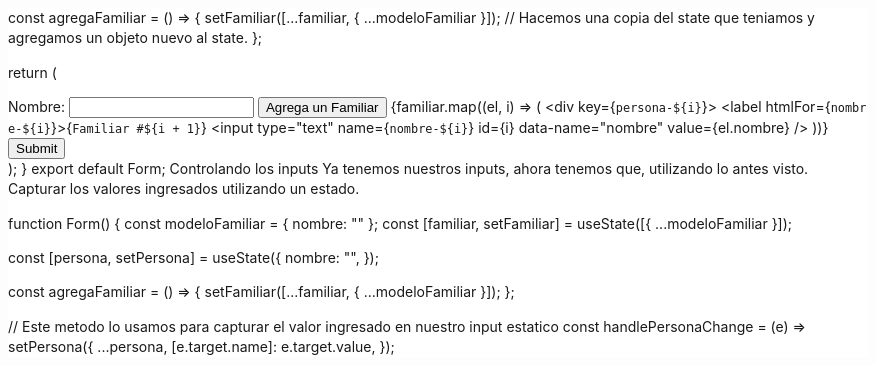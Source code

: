   const agregaFamiliar = () => {
    setFamiliar([...familiar, { ...modeloFamiliar }]); // Hacemos una copia del state que teniamos y agregamos un objeto nuevo al state.
  };

  return (
    <form>
      <label htmlFor="nombre">Nombre:</label>
      <input type="text" name="nombre" />
      <input
        type="button"
        value="Agrega un Familiar"
        onClick={agregaFamiliar}
      />
      {familiar.map((el, i) => (
        <div key={`persona-${i}`}>
          <label htmlFor={`nombre-${i}`}>{`Familiar #${i + 1}`}</label>
          <input
            type="text"
            name={`nombre-${i}`}
            id={i}
            data-name="nombre"
            value={el.nombre}
          />
        </div>
      ))}
      <input type="submit" value="Submit" />
    </form>
  );
}
export default Form;
Controlando los inputs
Ya tenemos nuestros inputs, ahora tenemos que, utilizando lo antes visto. Capturar los valores ingresados utilizando un estado.

function Form() {
  const modeloFamiliar = { nombre: "" };
  const [familiar, setFamiliar] = useState([{ ...modeloFamiliar }]);

  const [persona, setPersona] = useState({
    nombre: "",
  });

  const agregaFamiliar = () => {
    setFamiliar([...familiar, { ...modeloFamiliar }]);
  };

  // Este metodo lo usamos para capturar el valor ingresado en nuestro input estatico
  const handlePersonaChange = (e) =>
    setPersona({
      ...persona,
      [e.target.name]: e.target.value,
    });
